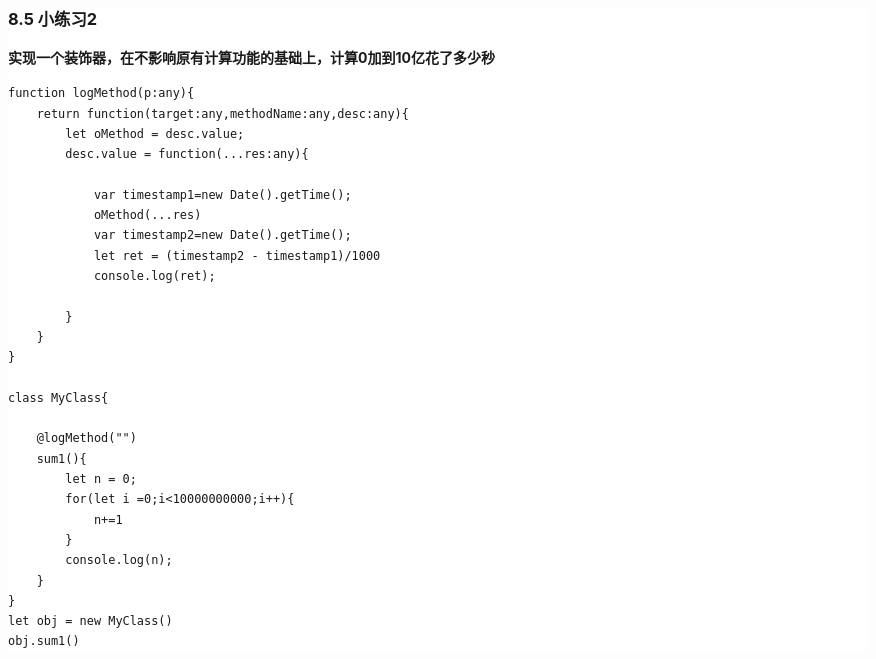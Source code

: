 ### **8.5 小练习2**

**实现一个装饰器，在不影响原有计算功能的基础上，计算0加到10亿花了多少秒**

```
function logMethod(p:any){  
    return function(target:any,methodName:any,desc:any){
        let oMethod = desc.value;
        desc.value = function(...res:any){

            var timestamp1=new Date().getTime();
            oMethod(...res)
            var timestamp2=new Date().getTime();
            let ret = (timestamp2 - timestamp1)/1000
            console.log(ret);
        
        }
    }
}

class MyClass{

    @logMethod("")
    sum1(){
        let n = 0;
        for(let i =0;i<10000000000;i++){
            n+=1
        }
        console.log(n);
    }
}
let obj = new MyClass()
obj.sum1() 
```
